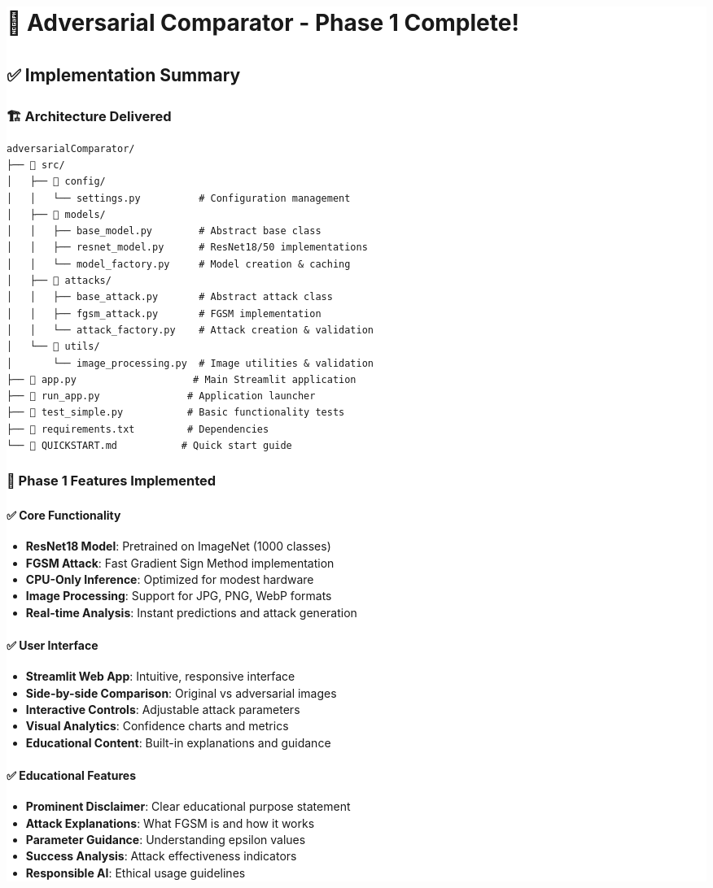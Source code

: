 # 🎯 Adversarial Comparator - Phase 1 Complete!

## ✅ **Implementation Summary**

### **🏗️ Architecture Delivered**
```
adversarialComparator/
├── 📁 src/
│   ├── 📁 config/
│   │   └── settings.py          # Configuration management
│   ├── 📁 models/
│   │   ├── base_model.py        # Abstract base class
│   │   ├── resnet_model.py      # ResNet18/50 implementations
│   │   └── model_factory.py     # Model creation & caching
│   ├── 📁 attacks/
│   │   ├── base_attack.py       # Abstract attack class
│   │   ├── fgsm_attack.py       # FGSM implementation
│   │   └── attack_factory.py    # Attack creation & validation
│   └── 📁 utils/
│       └── image_processing.py  # Image utilities & validation
├── 📄 app.py                    # Main Streamlit application
├── 📄 run_app.py               # Application launcher
├── 📄 test_simple.py           # Basic functionality tests
├── 📄 requirements.txt         # Dependencies
└── 📄 QUICKSTART.md           # Quick start guide
```

### **🎯 Phase 1 Features Implemented**

#### **✅ Core Functionality**
- **ResNet18 Model**: Pretrained on ImageNet (1000 classes)
- **FGSM Attack**: Fast Gradient Sign Method implementation
- **CPU-Only Inference**: Optimized for modest hardware
- **Image Processing**: Support for JPG, PNG, WebP formats
- **Real-time Analysis**: Instant predictions and attack generation

#### **✅ User Interface**
- **Streamlit Web App**: Intuitive, responsive interface
- **Side-by-side Comparison**: Original vs adversarial images
- **Interactive Controls**: Adjustable attack parameters
- **Visual Analytics**: Confidence charts and metrics
- **Educational Content**: Built-in explanations and guidance

#### **✅ Educational Features**
- **Prominent Disclaimer**: Clear educational purpose statement
- **Attack Explanations**: What FGSM is and how it works
- **Parameter Guidance**: Understanding epsilon values
- **Success Analysis**: Attack effectiveness indicators
- **Responsible AI**: Ethical usage guidelines
